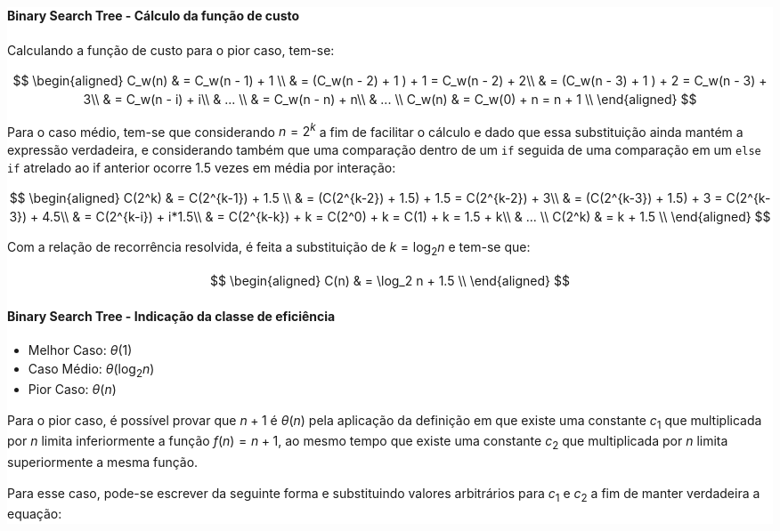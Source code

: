 

#### Binary Search Tree - Cálculo da função de custo

Calculando a função de custo para o pior caso, tem-se:

$$
\begin{aligned}
C_w(n) & = C_w(n - 1) + 1 \\
& = (C_w(n - 2) + 1 ) + 1 = C_w(n - 2) + 2\\
& = (C_w(n - 3) + 1 ) + 2 = C_w(n - 3) + 3\\
& = C_w(n - i) + i\\
& ... \\
& = C_w(n - n) + n\\
& ... \\
C_w(n) & = C_w(0) + n = n + 1 \\
\end{aligned}
$$

Para o caso médio, tem-se que considerando $n = 2^k$ a fim de facilitar o cálculo e dado que essa substituição ainda mantém a expressão verdadeira, e considerando também que uma comparação dentro de um `if` seguida de uma comparação em um `else if` atrelado ao if anterior ocorre 1.5 vezes em média por interação:

$$
\begin{aligned}
C(2^k) & = C(2^{k-1}) + 1.5 \\
& = (C(2^{k-2}) + 1.5) + 1.5 = C(2^{k-2}) + 3\\
& = (C(2^{k-3}) + 1.5) + 3 = C(2^{k-3}) + 4.5\\
& = C(2^{k-i}) + i*1.5\\
& = C(2^{k-k}) + k = C(2^0) + k = C(1) + k = 1.5 + k\\
& ... \\
C(2^k) & = k + 1.5 \\
\end{aligned}
$$

Com a relação de recorrência resolvida, é feita a substituição de $k = \log_2 n$ e tem-se que:

$$
\begin{aligned}
C(n) & = \log_2 n + 1.5 \\
\end{aligned}
$$

#### Binary Search Tree - Indicação da classe de eficiência

- Melhor Caso: $\theta(1)$
- Caso Médio: $\theta(\log_2 n)$
- Pior Caso: $\theta(n)$

Para o pior caso, é possível provar que $n+1$ é $\theta(n)$ pela aplicação da definição em que existe uma constante $c_1$ que multiplicada por $n$ limita inferiormente a função $f(n)=n+1$, ao mesmo tempo que existe uma constante $c_2$ que multiplicada por $n$ limita superiormente a mesma função.

Para esse caso, pode-se escrever da seguinte forma e substituindo valores arbitrários para $c_1$ e $c_2$ a fim de manter verdadeira a equação:
